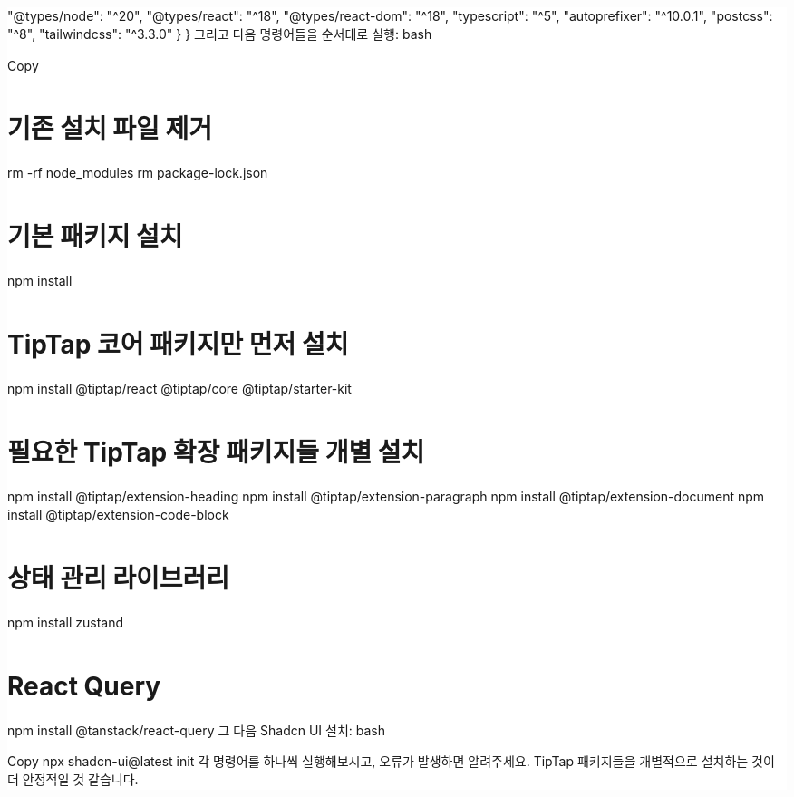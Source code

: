 "@types/node": "^20",
"@types/react": "^18",
"@types/react-dom": "^18",
"typescript": "^5",
"autoprefixer": "^10.0.1",
"postcss": "^8",
"tailwindcss": "^3.3.0"
}
}
그리고 다음 명령어들을 순서대로 실행:
bash

Copy

# 기존 설치 파일 제거

rm -rf node_modules
rm package-lock.json

# 기본 패키지 설치

npm install

# TipTap 코어 패키지만 먼저 설치

npm install @tiptap/react @tiptap/core @tiptap/starter-kit

# 필요한 TipTap 확장 패키지들 개별 설치

npm install @tiptap/extension-heading
npm install @tiptap/extension-paragraph
npm install @tiptap/extension-document
npm install @tiptap/extension-code-block

# 상태 관리 라이브러리

npm install zustand

# React Query

npm install @tanstack/react-query
그 다음 Shadcn UI 설치:
bash

Copy
npx shadcn-ui@latest init
각 명령어를 하나씩 실행해보시고, 오류가 발생하면 알려주세요. TipTap 패키지들을 개별적으로 설치하는 것이 더 안정적일 것 같습니다.
